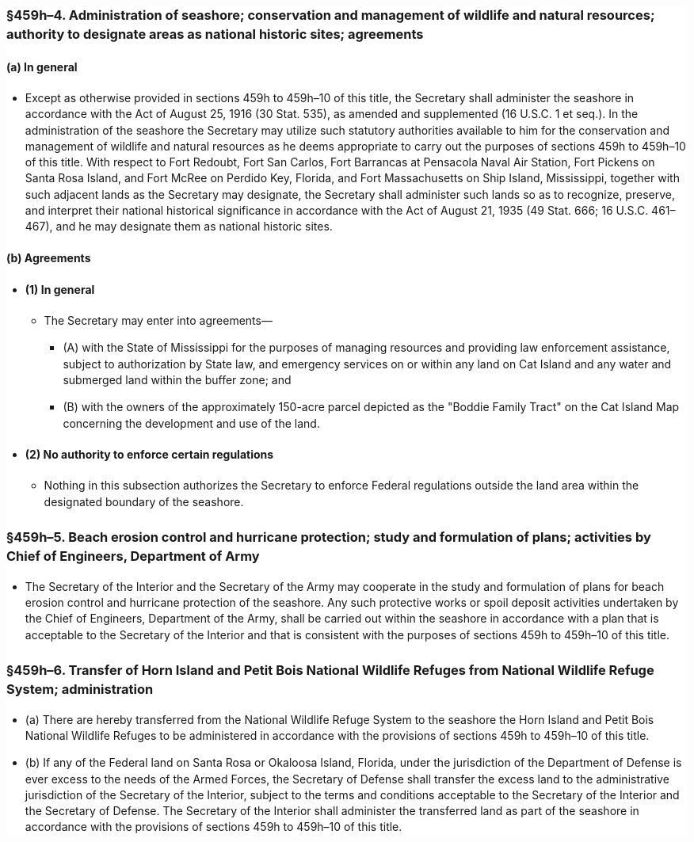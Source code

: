 ### §459h–4. Administration of seashore; conservation and management of wildlife and natural resources; authority to designate areas as national historic sites; agreements
#### (a) In general
* Except as otherwise provided in sections 459h to 459h–10 of this title, the Secretary shall administer the seashore in accordance with the Act of August 25, 1916 (30 Stat. 535), as amended and supplemented (16 U.S.C. 1 et seq.). In the administration of the seashore the Secretary may utilize such statutory authorities available to him for the conservation and management of wildlife and natural resources as he deems appropriate to carry out the purposes of sections 459h to 459h–10 of this title. With respect to Fort Redoubt, Fort San Carlos, Fort Barrancas at Pensacola Naval Air Station, Fort Pickens on Santa Rosa Island, and Fort McRee on Perdido Key, Florida, and Fort Massachusetts on Ship Island, Mississippi, together with such adjacent lands as the Secretary may designate, the Secretary shall administer such lands so as to recognize, preserve, and interpret their national historical significance in accordance with the Act of August 21, 1935 (49 Stat. 666; 16 U.S.C. 461–467), and he may designate them as national historic sites.

#### (b) Agreements
* #### (1) In general
  * The Secretary may enter into agreements—

    * (A) with the State of Mississippi for the purposes of managing resources and providing law enforcement assistance, subject to authorization by State law, and emergency services on or within any land on Cat Island and any water and submerged land within the buffer zone; and

    * (B) with the owners of the approximately 150-acre parcel depicted as the "Boddie Family Tract" on the Cat Island Map concerning the development and use of the land.

* #### (2) No authority to enforce certain regulations
  * Nothing in this subsection authorizes the Secretary to enforce Federal regulations outside the land area within the designated boundary of the seashore.

### §459h–5. Beach erosion control and hurricane protection; study and formulation of plans; activities by Chief of Engineers, Department of Army
* The Secretary of the Interior and the Secretary of the Army may cooperate in the study and formulation of plans for beach erosion control and hurricane protection of the seashore. Any such protective works or spoil deposit activities undertaken by the Chief of Engineers, Department of the Army, shall be carried out within the seashore in accordance with a plan that is acceptable to the Secretary of the Interior and that is consistent with the purposes of sections 459h to 459h–10 of this title.

### §459h–6. Transfer of Horn Island and Petit Bois National Wildlife Refuges from National Wildlife Refuge System; administration
* (a) There are hereby transferred from the National Wildlife Refuge System to the seashore the Horn Island and Petit Bois National Wildlife Refuges to be administered in accordance with the provisions of sections 459h to 459h–10 of this title.

* (b) If any of the Federal land on Santa Rosa or Okaloosa Island, Florida, under the jurisdiction of the Department of Defense is ever excess to the needs of the Armed Forces, the Secretary of Defense shall transfer the excess land to the administrative jurisdiction of the Secretary of the Interior, subject to the terms and conditions acceptable to the Secretary of the Interior and the Secretary of Defense. The Secretary of the Interior shall administer the transferred land as part of the seashore in accordance with the provisions of sections 459h to 459h–10 of this title.
